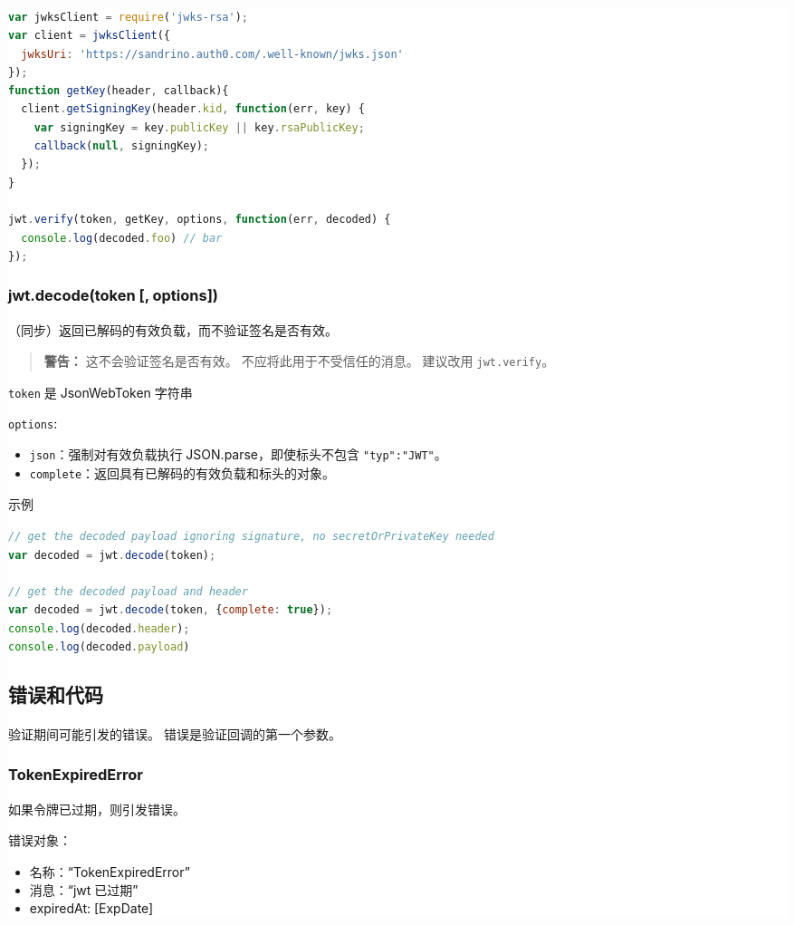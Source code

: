 ```js
var jwksClient = require('jwks-rsa');
var client = jwksClient({
  jwksUri: 'https://sandrino.auth0.com/.well-known/jwks.json'
});
function getKey(header, callback){
  client.getSigningKey(header.kid, function(err, key) {
    var signingKey = key.publicKey || key.rsaPublicKey;
    callback(null, signingKey);
  });
}

jwt.verify(token, getKey, options, function(err, decoded) {
  console.log(decoded.foo) // bar
});

```

### <a name="jwtdecodetoken--options"></a>jwt.decode(token [, options])

（同步）返回已解码的有效负载，而不验证签名是否有效。

> __警告：__ 这不会验证签名是否有效。 不应将此用于不受信任的消息。 建议改用 `jwt.verify`。

`token` 是 JsonWebToken 字符串

`options`:

* `json`：强制对有效负载执行 JSON.parse，即使标头不包含 `"typ":"JWT"`。
* `complete`：返回具有已解码的有效负载和标头的对象。

示例

```js
// get the decoded payload ignoring signature, no secretOrPrivateKey needed
var decoded = jwt.decode(token);

// get the decoded payload and header
var decoded = jwt.decode(token, {complete: true});
console.log(decoded.header);
console.log(decoded.payload)
```

## <a name="errors--codes"></a>错误和代码
验证期间可能引发的错误。
错误是验证回调的第一个参数。

### <a name="tokenexpirederror"></a>TokenExpiredError

如果令牌已过期，则引发错误。

错误对象：

* 名称：“TokenExpiredError”
* 消息：“jwt 已过期”
* expiredAt: [ExpDate]
